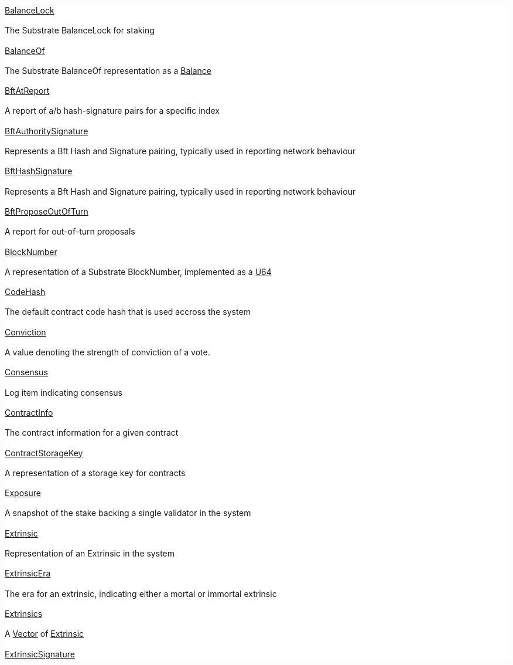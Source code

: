 [BalanceLock](classes/_type_balancelock_.balancelock.md)

The Substrate BalanceLock for staking

[BalanceOf](classes/_type_balance_.balanceof.md)

The Substrate BalanceOf representation as a [Balance](classes/_type_balance_.balance.md)

[BftAtReport](classes/_type_misbehaviorreport_.bftatreport.md)

A report of a/b hash-signature pairs for a specific index

[BftAuthoritySignature](classes/_type_bft_.bftauthoritysignature.md)

Represents a Bft Hash and Signature pairing, typically used in reporting network behaviour

[BftHashSignature](classes/_type_bft_.bfthashsignature.md)

Represents a Bft Hash and Signature pairing, typically used in reporting network behaviour

[BftProposeOutOfTurn](classes/_type_misbehaviorreport_.bftproposeoutofturn.md)

A report for out-of-turn proposals

[BlockNumber](classes/_type_blocknumber_.blocknumber.md)

A representation of a Substrate BlockNumber, implemented as a [U64](classes/_primitive_u64_.u64.md)

[CodeHash](classes/_type_codehash_.codehash.md)

The default contract code hash that is used accross the system

[Conviction](classes/_type_conviction_.conviction.md)

A value denoting the strength of conviction of a vote.

[Consensus](classes/_rpc_digest_.consensus.md)

Log item indicating consensus

[ContractInfo](classes/_type_contractinfo_.contractinfo.md)

The contract information for a given contract

[ContractStorageKey](classes/_type_contractstoragekey_.contractstoragekey.md)

A representation of a storage key for contracts

[Exposure](classes/_type_exposure_.exposure.md)

A snapshot of the stake backing a single validator in the system

[Extrinsic](classes/_type_extrinsic_.extrinsic.md)

Representation of an Extrinsic in the system

[ExtrinsicEra](classes/_type_extrinsicera_.extrinsicera.md)

The era for an extrinsic, indicating either a mortal or immortal extrinsic

[Extrinsics](classes/_type_extrinsics_.extrinsics.md)

A [Vector](classes/_codec_vector_.vector.md) of [Extrinsic](classes/_type_extrinsic_.extrinsic.md)

[ExtrinsicSignature](classes/_type_extrinsicsignature_.extrinsicsignature.md)
